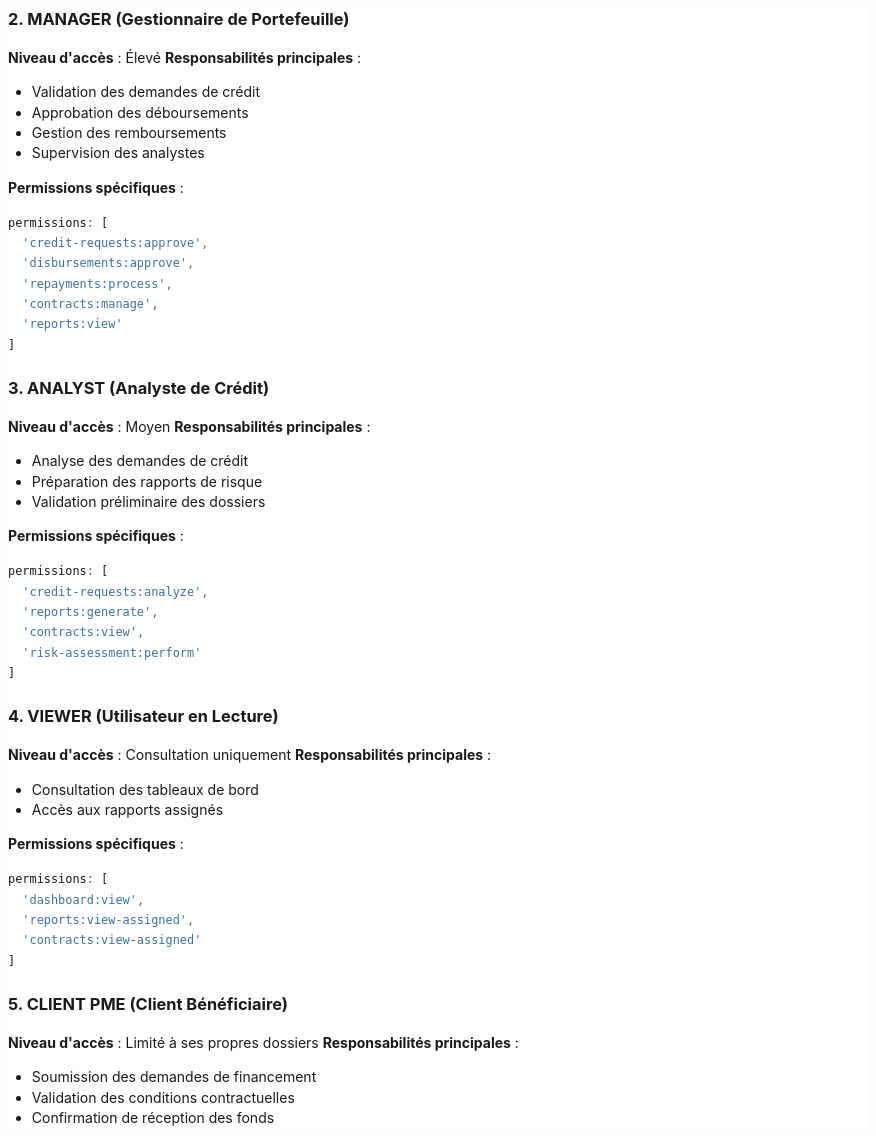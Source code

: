 ### 2. MANAGER (Gestionnaire de Portefeuille)
**Niveau d'accès** : Élevé
**Responsabilités principales** :
- Validation des demandes de crédit
- Approbation des déboursements
- Gestion des remboursements
- Supervision des analystes

**Permissions spécifiques** :
```typescript
permissions: [
  'credit-requests:approve',
  'disbursements:approve',
  'repayments:process',
  'contracts:manage',
  'reports:view'
]
```

### 3. ANALYST (Analyste de Crédit)
**Niveau d'accès** : Moyen
**Responsabilités principales** :
- Analyse des demandes de crédit
- Préparation des rapports de risque
- Validation préliminaire des dossiers

**Permissions spécifiques** :
```typescript
permissions: [
  'credit-requests:analyze',
  'reports:generate',
  'contracts:view',
  'risk-assessment:perform'
]
```

### 4. VIEWER (Utilisateur en Lecture)
**Niveau d'accès** : Consultation uniquement
**Responsabilités principales** :
- Consultation des tableaux de bord
- Accès aux rapports assignés

**Permissions spécifiques** :
```typescript
permissions: [
  'dashboard:view',
  'reports:view-assigned',
  'contracts:view-assigned'
]
```

### 5. CLIENT PME (Client Bénéficiaire)
**Niveau d'accès** : Limité à ses propres dossiers
**Responsabilités principales** :
- Soumission des demandes de financement
- Validation des conditions contractuelles
- Confirmation de réception des fonds

